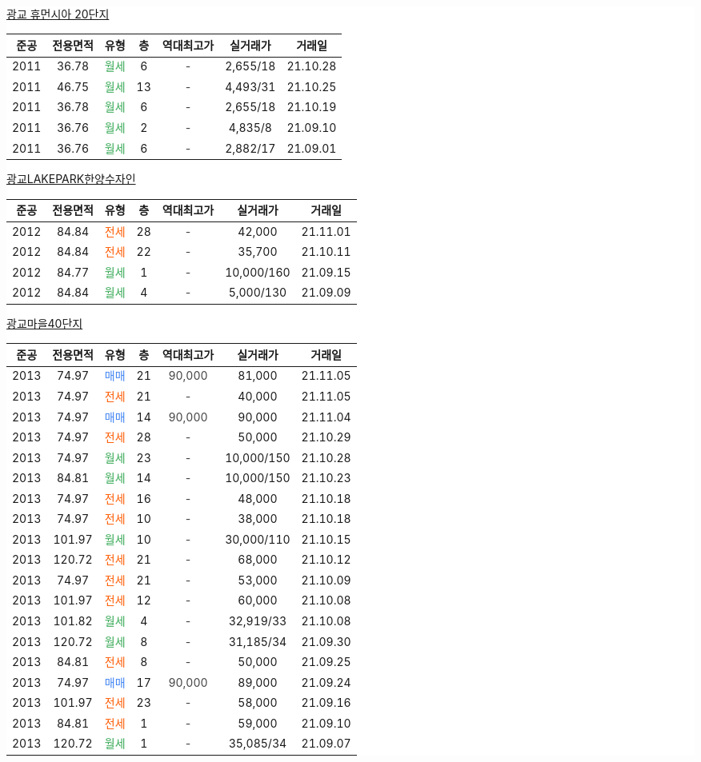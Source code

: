
[광교 휴먼시아 20단지](https://search.naver.com/search.naver?query=%EA%B4%91%EA%B5%90+%ED%9C%B4%EB%A8%BC%EC%8B%9C%EC%95%84+20%EB%8B%A8%EC%A7%80)

|준공|전용면적|유형|층|역대최고가|실거래가|거래일|
|:---:|:---:|:---:|:---:|:---:|:---:|:---:|
|2011|36.78|<span style="color:#34A853">월세</span>|6|<span style="color:#444444">-</span>|2,655/18|21.10.28|
|2011|46.75|<span style="color:#34A853">월세</span>|13|<span style="color:#444444">-</span>|4,493/31|21.10.25|
|2011|36.78|<span style="color:#34A853">월세</span>|6|<span style="color:#444444">-</span>|2,655/18|21.10.19|
|2011|36.76|<span style="color:#34A853">월세</span>|2|<span style="color:#444444">-</span>|4,835/8|21.09.10|
|2011|36.76|<span style="color:#34A853">월세</span>|6|<span style="color:#444444">-</span>|2,882/17|21.09.01|

[광교LAKEPARK한양수자인](https://search.naver.com/search.naver?query=%EA%B4%91%EA%B5%90LAKEPARK%ED%95%9C%EC%96%91%EC%88%98%EC%9E%90%EC%9D%B8)

|준공|전용면적|유형|층|역대최고가|실거래가|거래일|
|:---:|:---:|:---:|:---:|:---:|:---:|:---:|
|2012|84.84|<span style="color:#FF5A00">전세</span>|28|<span style="color:#444444">-</span>|42,000|21.11.01|
|2012|84.84|<span style="color:#FF5A00">전세</span>|22|<span style="color:#444444">-</span>|35,700|21.10.11|
|2012|84.77|<span style="color:#34A853">월세</span>|1|<span style="color:#444444">-</span>|10,000/160|21.09.15|
|2012|84.84|<span style="color:#34A853">월세</span>|4|<span style="color:#444444">-</span>|5,000/130|21.09.09|

[광교마을40단지](https://search.naver.com/search.naver?query=%EA%B4%91%EA%B5%90%EB%A7%88%EC%9D%8440%EB%8B%A8%EC%A7%80)

|준공|전용면적|유형|층|역대최고가|실거래가|거래일|
|:---:|:---:|:---:|:---:|:---:|:---:|:---:|
|2013|74.97|<span style="color:#4285F3">매매</span>|21|<span style="color:#444444">90,000</span>|81,000|21.11.05|
|2013|74.97|<span style="color:#FF5A00">전세</span>|21|<span style="color:#444444">-</span>|40,000|21.11.05|
|2013|74.97|<span style="color:#4285F3">매매</span>|14|<span style="color:#444444">90,000</span>|90,000|21.11.04|
|2013|74.97|<span style="color:#FF5A00">전세</span>|28|<span style="color:#444444">-</span>|50,000|21.10.29|
|2013|74.97|<span style="color:#34A853">월세</span>|23|<span style="color:#444444">-</span>|10,000/150|21.10.28|
|2013|84.81|<span style="color:#34A853">월세</span>|14|<span style="color:#444444">-</span>|10,000/150|21.10.23|
|2013|74.97|<span style="color:#FF5A00">전세</span>|16|<span style="color:#444444">-</span>|48,000|21.10.18|
|2013|74.97|<span style="color:#FF5A00">전세</span>|10|<span style="color:#444444">-</span>|38,000|21.10.18|
|2013|101.97|<span style="color:#34A853">월세</span>|10|<span style="color:#444444">-</span>|30,000/110|21.10.15|
|2013|120.72|<span style="color:#FF5A00">전세</span>|21|<span style="color:#444444">-</span>|68,000|21.10.12|
|2013|74.97|<span style="color:#FF5A00">전세</span>|21|<span style="color:#444444">-</span>|53,000|21.10.09|
|2013|101.97|<span style="color:#FF5A00">전세</span>|12|<span style="color:#444444">-</span>|60,000|21.10.08|
|2013|101.82|<span style="color:#34A853">월세</span>|4|<span style="color:#444444">-</span>|32,919/33|21.10.08|
|2013|120.72|<span style="color:#34A853">월세</span>|8|<span style="color:#444444">-</span>|31,185/34|21.09.30|
|2013|84.81|<span style="color:#FF5A00">전세</span>|8|<span style="color:#444444">-</span>|50,000|21.09.25|
|2013|74.97|<span style="color:#4285F3">매매</span>|17|<span style="color:#444444">90,000</span>|89,000|21.09.24|
|2013|101.97|<span style="color:#FF5A00">전세</span>|23|<span style="color:#444444">-</span>|58,000|21.09.16|
|2013|84.81|<span style="color:#FF5A00">전세</span>|1|<span style="color:#444444">-</span>|59,000|21.09.10|
|2013|120.72|<span style="color:#34A853">월세</span>|1|<span style="color:#444444">-</span>|35,085/34|21.09.07|